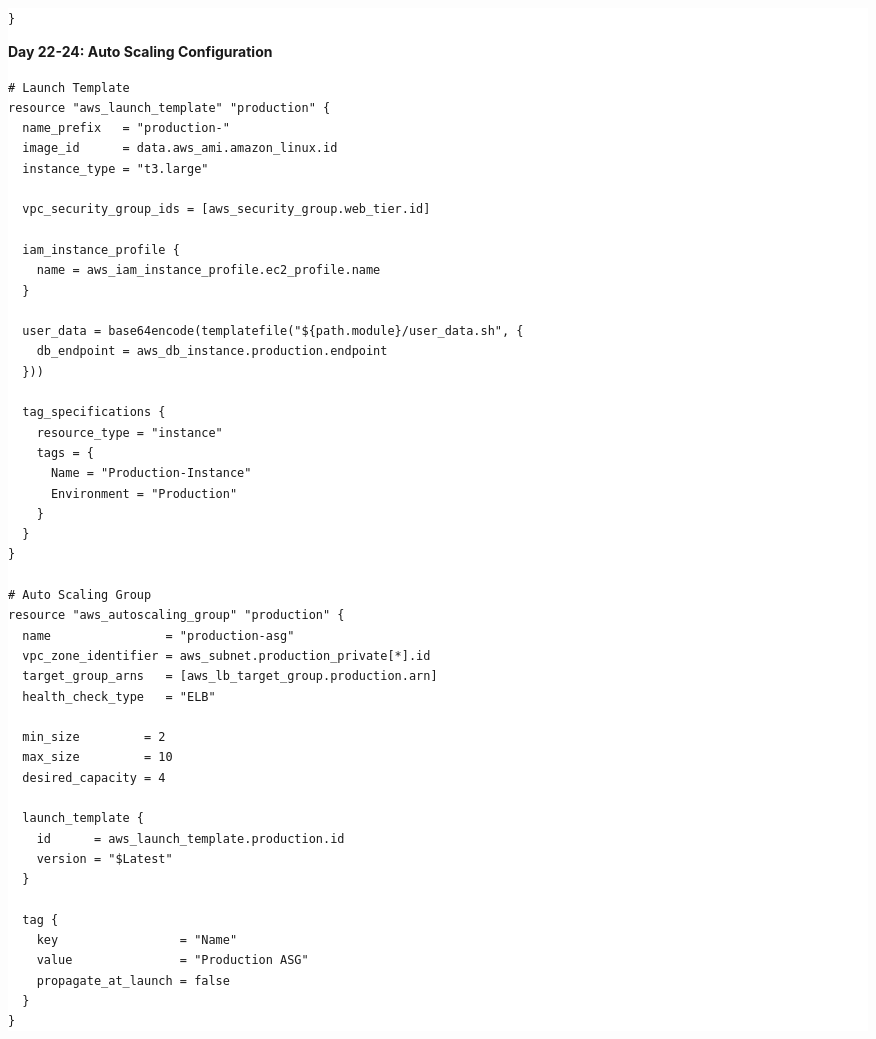 ```hcl
}
```

**Day 22-24: Auto Scaling Configuration**
```hcl
# Launch Template
resource "aws_launch_template" "production" {
  name_prefix   = "production-"
  image_id      = data.aws_ami.amazon_linux.id
  instance_type = "t3.large"
  
  vpc_security_group_ids = [aws_security_group.web_tier.id]
  
  iam_instance_profile {
    name = aws_iam_instance_profile.ec2_profile.name
  }
  
  user_data = base64encode(templatefile("${path.module}/user_data.sh", {
    db_endpoint = aws_db_instance.production.endpoint
  }))
  
  tag_specifications {
    resource_type = "instance"
    tags = {
      Name = "Production-Instance"
      Environment = "Production"
    }
  }
}

# Auto Scaling Group
resource "aws_autoscaling_group" "production" {
  name                = "production-asg"
  vpc_zone_identifier = aws_subnet.production_private[*].id
  target_group_arns   = [aws_lb_target_group.production.arn]
  health_check_type   = "ELB"
  
  min_size         = 2
  max_size         = 10
  desired_capacity = 4
  
  launch_template {
    id      = aws_launch_template.production.id
    version = "$Latest"
  }
  
  tag {
    key                 = "Name"
    value               = "Production ASG"
    propagate_at_launch = false
  }
}
```
